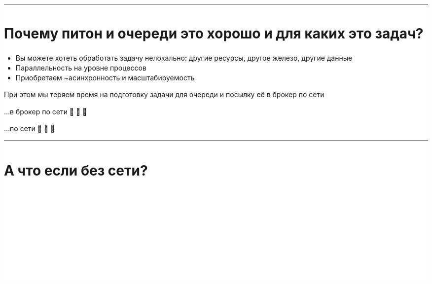 
---

# Почему питон и очереди это хорошо и для каких это задач?

* Вы можете хотеть обработать задачу нелокально: другие ресурсы, другое железо, другие данные
* Параллельность на уровне процессов
* Приобретаем ~асинхронность и масштабируемость

При этом мы теряем время на подготовку задачи для очереди и посылку её в брокер по сети

...в брокер по сети 🤔 🤔 🤔

...по сети 🤔 🤔 🤔

---

# А что если без сети?


<br>
<br>
<br>
<br>
<br>
<br>
<br>
<br>
<br>

